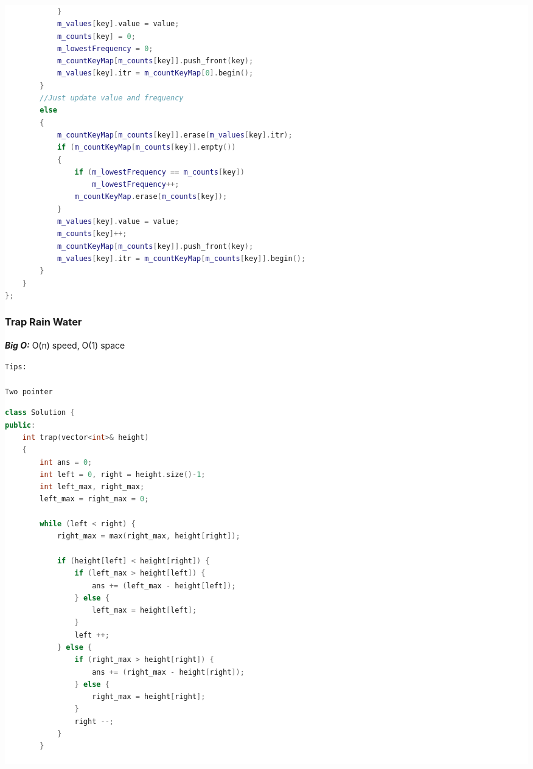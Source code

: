 ```c++
            }
            m_values[key].value = value;
            m_counts[key] = 0;
            m_lowestFrequency = 0;
            m_countKeyMap[m_counts[key]].push_front(key);
            m_values[key].itr = m_countKeyMap[0].begin();
        }
        //Just update value and frequency
        else
        {
            m_countKeyMap[m_counts[key]].erase(m_values[key].itr);
            if (m_countKeyMap[m_counts[key]].empty())
            {
                if (m_lowestFrequency == m_counts[key])
                    m_lowestFrequency++;
                m_countKeyMap.erase(m_counts[key]);
            }
            m_values[key].value = value;
            m_counts[key]++;
            m_countKeyMap[m_counts[key]].push_front(key);
            m_values[key].itr = m_countKeyMap[m_counts[key]].begin();
        }
    }
};
```

### Trap Rain Water
***Big O:*** O(n) speed, O(1) space
```
Tips:

Two pointer
```
```c++
class Solution {
public:
    int trap(vector<int>& height)
    {
        int ans = 0;
        int left = 0, right = height.size()-1;
        int left_max, right_max;
        left_max = right_max = 0;
        
        while (left < right) {
            right_max = max(right_max, height[right]);
            
            if (height[left] < height[right]) {
                if (left_max > height[left]) {
                    ans += (left_max - height[left]);
                } else {
                    left_max = height[left];
                }
                left ++; 
            } else {
                if (right_max > height[right]) {
                    ans += (right_max - height[right]);
                } else {
                    right_max = height[right];
                }
                right --; 
            }
        }
        
```